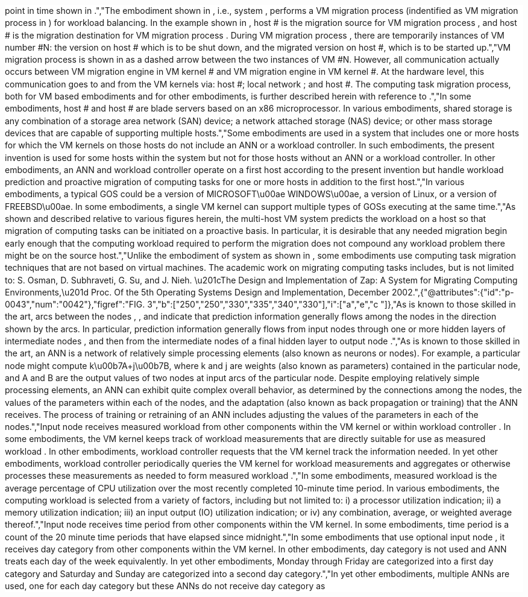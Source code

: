 point in time shown in .","The embodiment shown in , i.e., system , performs a VM migration process (indentified as VM migration process  in ) for workload balancing. In the example shown in , host # is the migration source for VM migration process , and host # is the migration destination for VM migration process . During VM migration process , there are temporarily  instances of VM number #N: the version on host # which is to be shut down, and the migrated version on host #, which is to be started up.","VM migration process  is shown in  as a dashed arrow between the two instances of VM #N. However, all communication actually occurs between VM migration engine in VM kernel # and VM migration engine in VM kernel #. At the hardware level, this communication goes to and from the VM kernels via: host #; local network ; and host #. The computing task migration process, both for VM based embodiments and for other embodiments, is further described herein with reference to .","In some embodiments, host # and host # are blade servers based on an x86 microprocessor. In various embodiments, shared storage  is any combination of a storage area network (SAN) device; a network attached storage (NAS) device; or other mass storage devices that are capable of supporting multiple hosts.","Some embodiments are used in a system that includes one or more hosts for which the VM kernels on those hosts do not include an ANN or a workload controller. In such embodiments, the present invention is used for some hosts within the system but not for those hosts without an ANN or a workload controller. In other embodiments, an ANN and workload controller operate on a first host according to the present invention but handle workload prediction and proactive migration of computing tasks for one or more hosts in addition to the first host.","In various embodiments, a typical GOS could be a version of MICROSOFT\u00ae WINDOWS\u00ae, a version of Linux, or a version of FREEBSD\u00ae. In some embodiments, a single VM kernel can support multiple types of GOSs executing at the same time.","As shown and described relative to various figures herein, the multi-host VM system  predicts the workload on a host so that migration of computing tasks can be initiated on a proactive basis. In particular, it is desirable that any needed migration begin early enough that the computing workload required to perform the migration does not compound any workload problem there might be on the source host.","Unlike the embodiment of system  as shown in , some embodiments use computing task migration techniques that are not based on virtual machines. The academic work on migrating computing tasks includes, but is not limited to: S. Osman, D. Subhraveti, G. Su, and J. Nieh. \u201cThe Design and Implementation of Zap: A System for Migrating Computing Environments,\u201d Proc. Of the 5th Operating Systems Design and Implementation, December 2002.",{"@attributes":{"id":"p-0043","num":"0042"},"figref":"FIG. 3","b":["250","250","330","335","340","330"],"i":["a","e","c "]},"As is known to those skilled in the art, arcs between the nodes , , and  indicate that prediction information generally flows among the nodes in the direction shown by the arcs. In particular, prediction information generally flows from input nodes  through one or more hidden layers of intermediate nodes , and then from the intermediate nodes  of a final hidden layer to output node .","As is known to those skilled in the art, an ANN is a network of relatively simple processing elements (also known as neurons or nodes). For example, a particular node might compute k\u00b7A+j\u00b7B, where k and j are weights (also known as parameters) contained in the particular node, and A and B are the output values of two nodes at input arcs of the particular node. Despite employing relatively simple processing elements, an ANN can exhibit quite complex overall behavior, as determined by the connections among the nodes, the values of the parameters within each of the nodes, and the adaptation (also known as back propagation or training) that the ANN receives. The process of training or retraining of an ANN includes adjusting the values of the parameters in each of the nodes.","Input node receives measured workload  from other components within the VM kernel or within workload controller . In some embodiments, the VM kernel keeps track of workload measurements that are directly suitable for use as measured workload . In other embodiments, workload controller  requests that the VM kernel track the information needed. In yet other embodiments, workload controller  periodically queries the VM kernel for workload measurements and aggregates or otherwise processes these measurements as needed to form measured workload .","In some embodiments, measured workload  is the average percentage of CPU utilization over the most recently completed 10-minute time period. In various embodiments, the computing workload is selected from a variety of factors, including but not limited to: i) a processor utilization indication; ii) a memory utilization indication; iii) an input output (IO) utilization indication; or iv) any combination, average, or weighted average thereof.","Input node receives time period  from other components within the VM kernel. In some embodiments, time period  is a count of the 20 minute time periods that have elapsed since midnight.","In some embodiments that use optional input node , it receives day category  from other components within the VM kernel. In other embodiments, day category  is not used and ANN  treats each day of the week equivalently. In yet other embodiments, Monday through Friday are categorized into a first day category and Saturday and Sunday are categorized into a second day category.","In yet other embodiments, multiple ANNs are used, one for each day category but these ANNs do not receive day category  as